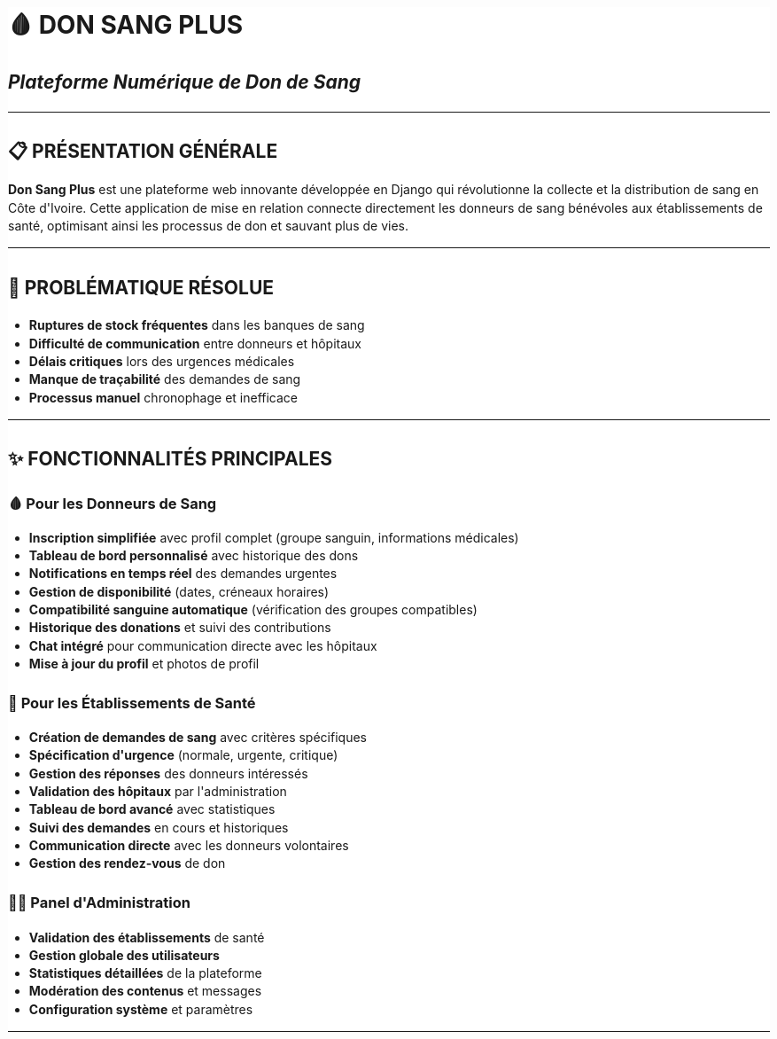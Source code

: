 # 🩸 **DON SANG PLUS**
## *Plateforme Numérique de Don de Sang*

---

## 📋 **PRÉSENTATION GÉNÉRALE**

**Don Sang Plus** est une plateforme web innovante développée en Django qui révolutionne la collecte et la distribution de sang en Côte d'Ivoire. Cette application de mise en relation connecte directement les donneurs de sang bénévoles aux établissements de santé, optimisant ainsi les processus de don et sauvant plus de vies.

---

## 🎯 **PROBLÉMATIQUE RÉSOLUE**

- **Ruptures de stock fréquentes** dans les banques de sang
- **Difficulté de communication** entre donneurs et hôpitaux
- **Délais critiques** lors des urgences médicales
- **Manque de traçabilité** des demandes de sang
- **Processus manuel** chronophage et inefficace

---

## ✨ **FONCTIONNALITÉS PRINCIPALES**

### 🩸 **Pour les Donneurs de Sang**
- **Inscription simplifiée** avec profil complet (groupe sanguin, informations médicales)
- **Tableau de bord personnalisé** avec historique des dons
- **Notifications en temps réel** des demandes urgentes
- **Gestion de disponibilité** (dates, créneaux horaires)
- **Compatibilité sanguine automatique** (vérification des groupes compatibles)
- **Historique des donations** et suivi des contributions
- **Chat intégré** pour communication directe avec les hôpitaux
- **Mise à jour du profil** et photos de profil

### 🏥 **Pour les Établissements de Santé**
- **Création de demandes de sang** avec critères spécifiques
- **Spécification d'urgence** (normale, urgente, critique)
- **Gestion des réponses** des donneurs intéressés
- **Validation des hôpitaux** par l'administration
- **Tableau de bord avancé** avec statistiques
- **Suivi des demandes** en cours et historiques
- **Communication directe** avec les donneurs volontaires
- **Gestion des rendez-vous** de don

### 👨‍💼 **Panel d'Administration**
- **Validation des établissements** de santé
- **Gestion globale des utilisateurs**
- **Statistiques détaillées** de la plateforme
- **Modération des contenus** et messages
- **Configuration système** et paramètres

---